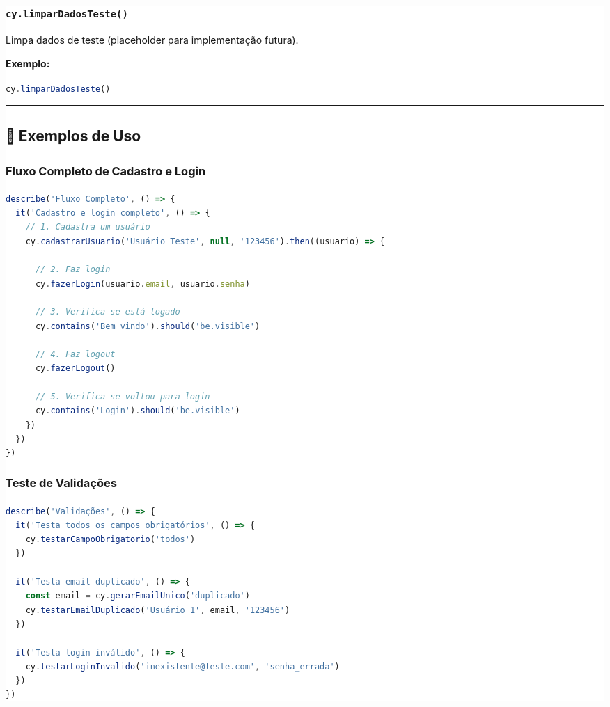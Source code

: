 
### `cy.limparDadosTeste()`

Limpa dados de teste (placeholder para implementação futura).

**Exemplo:**
```javascript
cy.limparDadosTeste()
```

---

## 📝 Exemplos de Uso

### Fluxo Completo de Cadastro e Login

```javascript
describe('Fluxo Completo', () => {
  it('Cadastro e login completo', () => {
    // 1. Cadastra um usuário
    cy.cadastrarUsuario('Usuário Teste', null, '123456').then((usuario) => {
      
      // 2. Faz login
      cy.fazerLogin(usuario.email, usuario.senha)
      
      // 3. Verifica se está logado
      cy.contains('Bem vindo').should('be.visible')
      
      // 4. Faz logout
      cy.fazerLogout()
      
      // 5. Verifica se voltou para login
      cy.contains('Login').should('be.visible')
    })
  })
})
```

### Teste de Validações

```javascript
describe('Validações', () => {
  it('Testa todos os campos obrigatórios', () => {
    cy.testarCampoObrigatorio('todos')
  })
  
  it('Testa email duplicado', () => {
    const email = cy.gerarEmailUnico('duplicado')
    cy.testarEmailDuplicado('Usuário 1', email, '123456')
  })
  
  it('Testa login inválido', () => {
    cy.testarLoginInvalido('inexistente@teste.com', 'senha_errada')
  })
})
```
